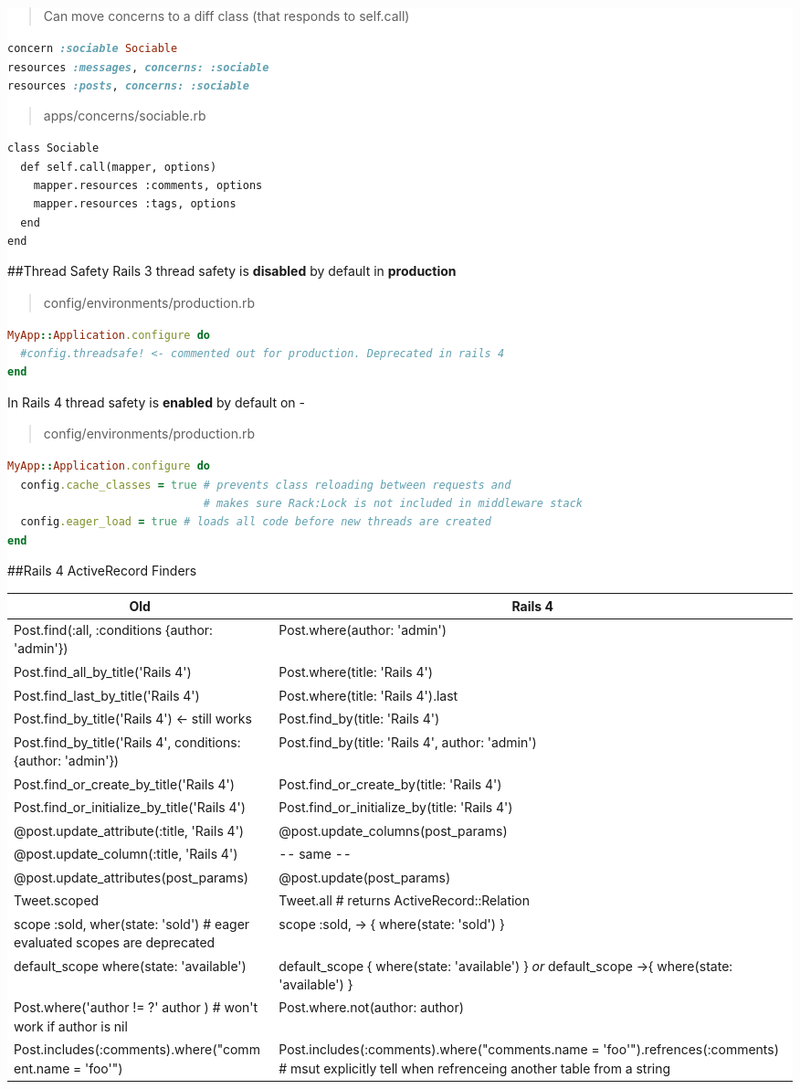 >Can move concerns to a diff class (that responds to self.call)
```ruby
concern :sociable Sociable
resources :messages, concerns: :sociable
resources :posts, concerns: :sociable
```

>apps/concerns/sociable.rb
```
class Sociable
  def self.call(mapper, options)
    mapper.resources :comments, options
    mapper.resources :tags, options
  end
end
```

##Thread Safety
Rails 3 thread safety is **disabled** by default in **production**

>config/environments/production.rb
```ruby
MyApp::Application.configure do
  #config.threadsafe! <- commented out for production. Deprecated in rails 4
end
```

In Rails 4 thread safety is **enabled** by default on -

>config/environments/production.rb
```ruby
MyApp::Application.configure do
  config.cache_classes = true # prevents class reloading between requests and
                              # makes sure Rack:Lock is not included in middleware stack
  config.eager_load = true # loads all code before new threads are created
end
```

##Rails 4 ActiveRecord Finders

| Old | Rails 4 |
|-----|-----|
| Post.find(:all, :conditions {author: 'admin'}) |  Post.where(author: 'admin')
| Post.find_all_by_title('Rails 4') | Post.where(title: 'Rails 4') |
| Post.find_last_by_title('Rails 4') | Post.where(title: 'Rails 4').last |
| Post.find_by_title('Rails 4') <- still works | Post.find_by(title: 'Rails 4') |
| Post.find_by_title('Rails 4', conditions: {author: 'admin'}) | Post.find_by(title: 'Rails 4', author: 'admin') |
| Post.find_or_create_by_title('Rails 4') | Post.find_or_create_by(title: 'Rails 4') |
| Post.find_or_initialize_by_title('Rails 4') | Post.find_or_initialize_by(title: 'Rails 4') |
| @post.update_attribute(:title, 'Rails 4') | @post.update_columns(post_params) |
| @post.update_column(:title, 'Rails 4') | -- same -- |
| @post.update_attributes(post_params) | @post.update(post_params) |
| Tweet.scoped | Tweet.all # returns ActiveRecord::Relation |
| scope :sold, wher(state: 'sold') # eager evaluated scopes are deprecated | scope :sold, -> { where(state: 'sold') } |
| default_scope where(state: 'available') | default_scope { where(state: 'available') } *or* default_scope ->{ where(state: 'available') } |
| Post.where('author != ?' author ) # won't work if author is nil | Post.where.not(author: author) |
| Post.includes(:comments).where("comment.name = 'foo'") | Post.includes(:comments).where("comments.name = 'foo'").refrences(:comments) # msut explicitly tell when refrenceing another table from a string |